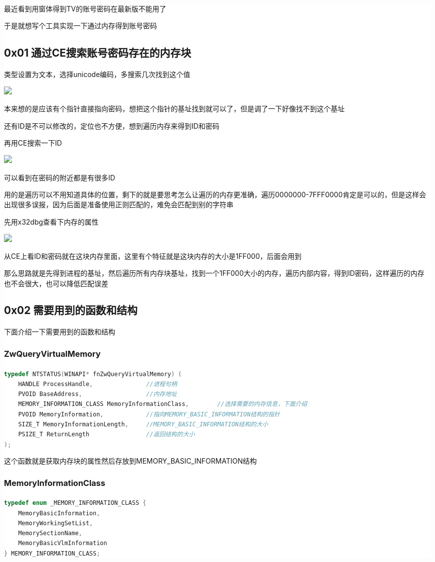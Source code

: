最近看到用窗体得到TV的账号密码在最新版不能用了

于是就想写个工具实现一下通过内存得到账号密码

0x01 通过CE搜索账号密码存在的内存块
---------------------

类型设置为文本，选择unicode编码，多搜索几次找到这个值

![](https://shs3.b.qianxin.com/attack_forum/2021/12/attach-cee5b5cfc809e9f79b87b64752845f48a5532f8f.png)

本来想的是应该有个指针直接指向密码，想把这个指针的基址找到就可以了，但是调了一下好像找不到这个基址

还有ID是不可以修改的，定位也不方便，想到遍历内存来得到ID和密码

再用CE搜索一下ID

![](https://shs3.b.qianxin.com/attack_forum/2021/12/attach-6552de03131cbd86064ecbc8fca2beb682cbd2c5.png)

可以看到在密码的附近都是有很多ID

用的是遍历可以不用知道具体的位置，剩下的就是要思考怎么让遍历的内存更准确，遍历0000000-7FFF0000肯定是可以的，但是这样会出现很多误报，因为后面是准备使用正则匹配的，难免会匹配到别的字符串

先用x32dbg查看下内存的属性

![](https://shs3.b.qianxin.com/attack_forum/2021/12/attach-1449684b22d5daa6542c28d2264e009f0225eb9a.png)

从CE上看ID和密码就在这块内存里面，这里有个特征就是这块内存的大小是1FF000，后面会用到

那么思路就是先得到进程的基址，然后遍历所有内存块基址，找到一个1FF000大小的内存，遍历内部内容，得到ID密码，这样遍历的内存也不会很大，也可以降低匹配误差

0x02 需要用到的函数和结构
---------------

下面介绍一下需要用到的函数和结构

### ZwQueryVirtualMemory

```c++
typedef NTSTATUS(WINAPI* fnZwQueryVirtualMemory) (
    HANDLE ProcessHandle,               //进程句柄
    PVOID BaseAddress,                  //内存地址
    MEMORY_INFORMATION_CLASS MemoryInformationClass,        //选择需要的内存信息，下面介绍
    PVOID MemoryInformation,            //指向MEMORY_BASIC_INFORMATION结构的指针
    SIZE_T MemoryInformationLength,     //MEMORY_BASIC_INFORMATION结构的大小
    PSIZE_T ReturnLength                //返回结构的大小
);
```

这个函数就是获取内存块的属性然后存放到MEMORY\_BASIC\_INFORMATION结构

### MemoryInformationClass

```c++
typedef enum _MEMORY_INFORMATION_CLASS {
    MemoryBasicInformation,
    MemoryWorkingSetList,
    MemorySectionName,
    MemoryBasicVlmInformation
} MEMORY_INFORMATION_CLASS;
```
